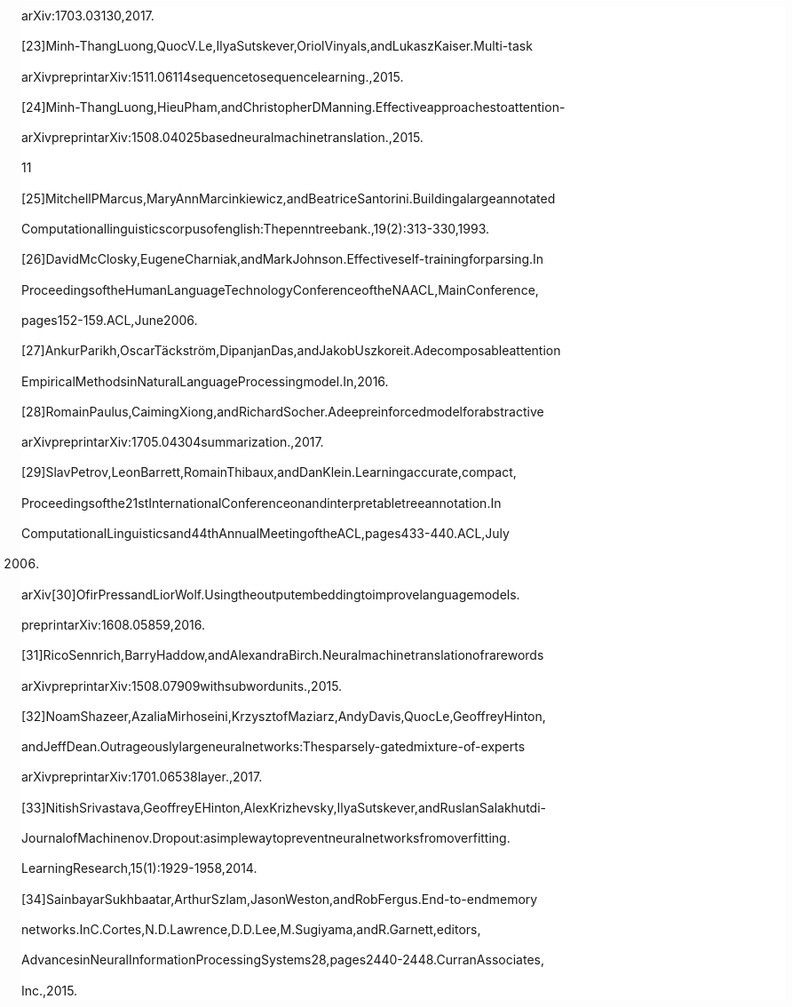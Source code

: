 arXiv:1703.03130,2017.

[23]Minh-ThangLuong,QuocV.Le,IlyaSutskever,OriolVinyals,andLukaszKaiser.Multi-task

arXivpreprintarXiv:1511.06114sequencetosequencelearning.,2015.

[24]Minh-ThangLuong,HieuPham,andChristopherDManning.Effectiveapproachestoattention-

arXivpreprintarXiv:1508.04025basedneuralmachinetranslation.,2015.

11

[25]MitchellPMarcus,MaryAnnMarcinkiewicz,andBeatriceSantorini.Buildingalargeannotated

Computationallinguisticscorpusofenglish:Thepenntreebank.,19(2):313-330,1993.

[26]DavidMcClosky,EugeneCharniak,andMarkJohnson.Effectiveself-trainingforparsing.In

ProceedingsoftheHumanLanguageTechnologyConferenceoftheNAACL,MainConference,

pages152-159.ACL,June2006.

[27]AnkurParikh,OscarTäckström,DipanjanDas,andJakobUszkoreit.Adecomposableattention

EmpiricalMethodsinNaturalLanguageProcessingmodel.In,2016.

[28]RomainPaulus,CaimingXiong,andRichardSocher.Adeepreinforcedmodelforabstractive

arXivpreprintarXiv:1705.04304summarization.,2017.

[29]SlavPetrov,LeonBarrett,RomainThibaux,andDanKlein.Learningaccurate,compact,

Proceedingsofthe21stInternationalConferenceonandinterpretabletreeannotation.In

ComputationalLinguisticsand44thAnnualMeetingoftheACL,pages433-440.ACL,July

2006.

arXiv[30]OfirPressandLiorWolf.Usingtheoutputembeddingtoimprovelanguagemodels.

preprintarXiv:1608.05859,2016.

[31]RicoSennrich,BarryHaddow,andAlexandraBirch.Neuralmachinetranslationofrarewords

arXivpreprintarXiv:1508.07909withsubwordunits.,2015.

[32]NoamShazeer,AzaliaMirhoseini,KrzysztofMaziarz,AndyDavis,QuocLe,GeoffreyHinton,

andJeffDean.Outrageouslylargeneuralnetworks:Thesparsely-gatedmixture-of-experts

arXivpreprintarXiv:1701.06538layer.,2017.

[33]NitishSrivastava,GeoffreyEHinton,AlexKrizhevsky,IlyaSutskever,andRuslanSalakhutdi-

JournalofMachinenov.Dropout:asimplewaytopreventneuralnetworksfromoverfitting.

LearningResearch,15(1):1929-1958,2014.

[34]SainbayarSukhbaatar,ArthurSzlam,JasonWeston,andRobFergus.End-to-endmemory

networks.InC.Cortes,N.D.Lawrence,D.D.Lee,M.Sugiyama,andR.Garnett,editors,

AdvancesinNeuralInformationProcessingSystems28,pages2440-2448.CurranAssociates,

Inc.,2015.
